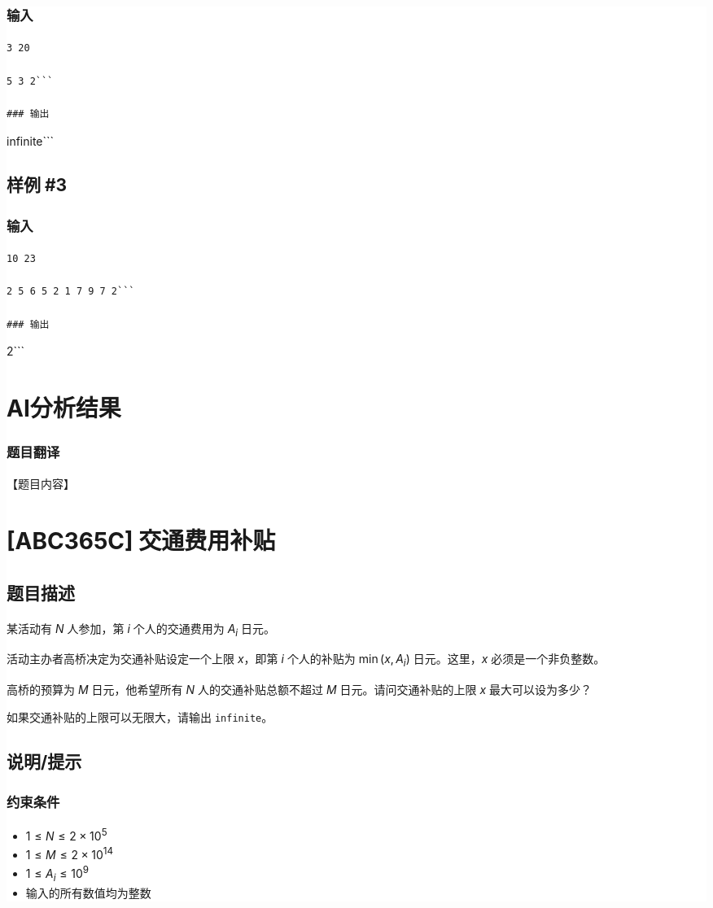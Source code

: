 ### 输入

```
3 20

5 3 2```

### 输出

```
infinite```

## 样例 #3

### 输入

```
10 23

2 5 6 5 2 1 7 9 7 2```

### 输出

```
2```

# AI分析结果

### 题目翻译
【题目内容】
# [ABC365C] 交通费用补贴

## 题目描述

某活动有 $N$ 人参加，第 $i$ 个人的交通费用为 $A_i$ 日元。

活动主办者高桥决定为交通补贴设定一个上限 $x$，即第 $i$ 个人的补贴为 $\min(x, A_i)$ 日元。这里，$x$ 必须是一个非负整数。

高桥的预算为 $M$ 日元，他希望所有 $N$ 人的交通补贴总额不超过 $M$ 日元。请问交通补贴的上限 $x$ 最大可以设为多少？

如果交通补贴的上限可以无限大，请输出 `infinite`。

## 说明/提示

### 约束条件
- $1 \leq N \leq 2 \times 10^5$
- $1 \leq M \leq 2 \times 10^{14}$
- $1 \leq A_i \leq 10^9$
- 输入的所有数值均为整数


[problemUrl]: https://atcoder.jp/contests/abc365/tasks/abc365_c